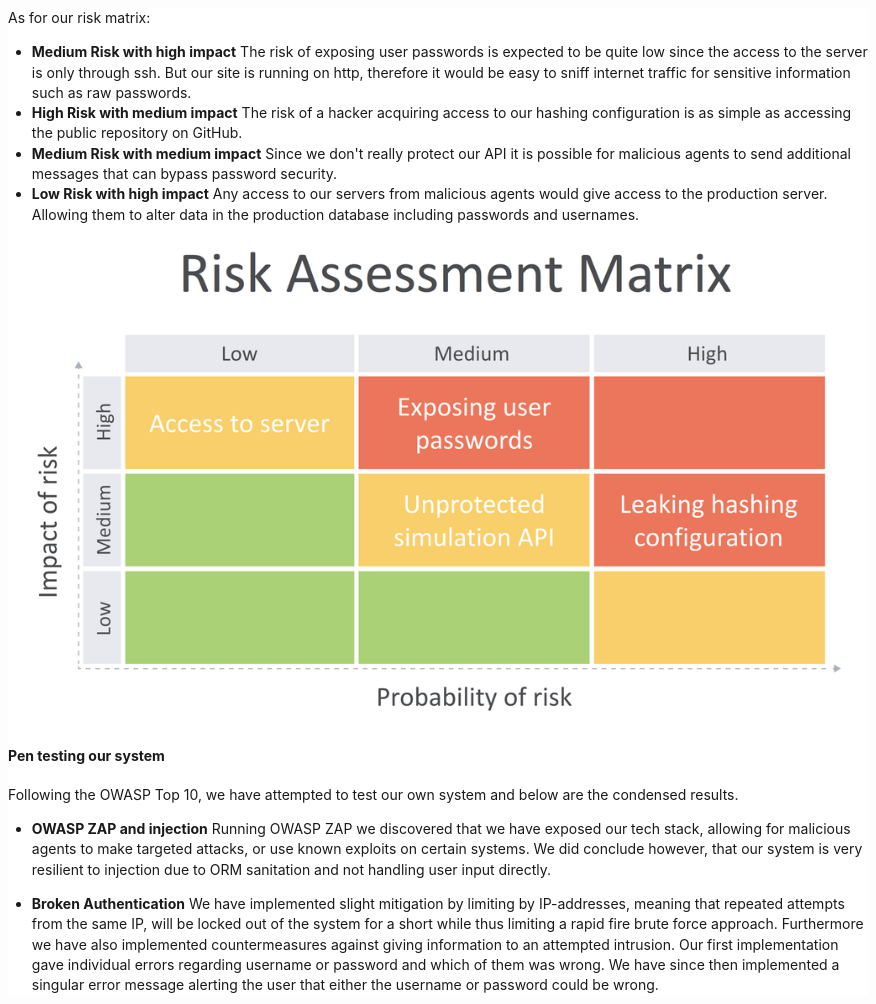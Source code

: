 As for our risk matrix:

* **Medium Risk with high impact** The risk of exposing user passwords is expected to be quite low since the access to the server is only through ssh. But our site is running on http, therefore it would be easy to sniff internet traffic for sensitive information such as raw passwords.
* **High Risk with medium impact** The risk of a hacker acquiring access to our hashing configuration is as simple as accessing the public repository on GitHub.
* **Medium Risk with medium impact** Since we don't really protect our API it is possible for malicious agents to send additional messages that can bypass password security.
* **Low Risk with high impact** Any access to our servers from malicious agents would give access to the production server. Allowing them to alter data in the production database including passwords and usernames.

![Risk matrix](./images/matrix.png)

#### Pen testing our system

Following the OWASP Top 10, we have attempted to test our own system and below are the condensed results.

* **OWASP ZAP and injection** Running OWASP ZAP we discovered that we have exposed our tech stack, allowing for malicious agents to make targeted attacks, or use known exploits on certain systems. We did conclude however, that our system is very resilient to injection due to ORM sanitation and not handling user input directly.

* **Broken Authentication** We have implemented slight mitigation by limiting by IP-addresses, meaning that repeated attempts from the same IP, will be locked out of the system for a short while thus limiting a rapid fire brute force approach. Furthermore we have also implemented countermeasures against giving information to an attempted intrusion. Our first implementation gave individual errors regarding username or password and which of them was wrong. We have since then implemented a singular error message alerting the user that either the username or password could be wrong.
